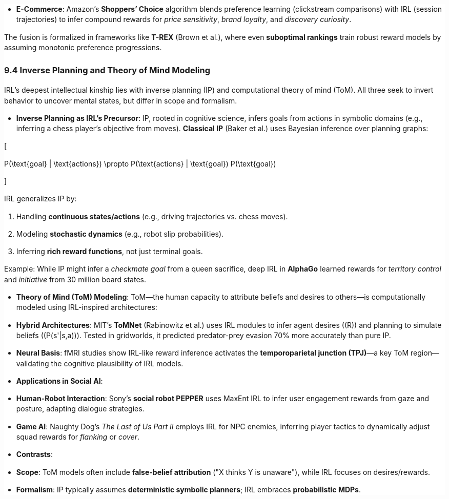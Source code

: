 - **E-Commerce**: Amazon’s **Shoppers’ Choice** algorithm blends preference learning (clickstream comparisons) with IRL (session trajectories) to infer compound rewards for *price sensitivity*, *brand loyalty*, and *discovery curiosity*.  

The fusion is formalized in frameworks like **T-REX** (Brown et al.), where even **suboptimal rankings** train robust reward models by assuming monotonic preference progressions.

### 9.4 Inverse Planning and Theory of Mind Modeling

IRL’s deepest intellectual kinship lies with inverse planning (IP) and computational theory of mind (ToM). All three seek to invert behavior to uncover mental states, but differ in scope and formalism.

*   **Inverse Planning as IRL’s Precursor**: IP, rooted in cognitive science, infers goals from actions in symbolic domains (e.g., inferring a chess player’s objective from moves). **Classical IP** (Baker et al.) uses Bayesian inference over planning graphs:  

\[

P(\text{goal} | \text{actions}) \propto P(\text{actions} | \text{goal}) P(\text{goal})

\]  

IRL generalizes IP by:  

1.  Handling **continuous states/actions** (e.g., driving trajectories vs. chess moves).  

2.  Modeling **stochastic dynamics** (e.g., robot slip probabilities).  

3.  Inferring **rich reward functions**, not just terminal goals.  

Example: While IP might infer a *checkmate goal* from a queen sacrifice, deep IRL in **AlphaGo** learned rewards for *territory control* and *initiative* from 30 million board states.  

*   **Theory of Mind (ToM) Modeling**: ToM—the human capacity to attribute beliefs and desires to others—is computationally modeled using IRL-inspired architectures:  

- **Hybrid Architectures**: MIT’s **ToMNet** (Rabinowitz et al.) uses IRL modules to infer agent desires (\(R\)) and planning to simulate beliefs (\(P(s'|s,a)\)). Tested in gridworlds, it predicted predator-prey evasion 70% more accurately than pure IP.  

- **Neural Basis**: fMRI studies show IRL-like reward inference activates the **temporoparietal junction (TPJ)**—a key ToM region—validating the cognitive plausibility of IRL models.  

*   **Applications in Social AI**:  

- **Human-Robot Interaction**: Sony’s **social robot PEPPER** uses MaxEnt IRL to infer user engagement rewards from gaze and posture, adapting dialogue strategies.  

- **Game AI**: Naughty Dog’s *The Last of Us Part II* employs IRL for NPC enemies, inferring player tactics to dynamically adjust squad rewards for *flanking* or *cover*.  

*   **Contrasts**:  

- **Scope**: ToM models often include **false-belief attribution** ("X thinks Y is unaware"), while IRL focuses on desires/rewards.  

- **Formalism**: IP typically assumes **deterministic symbolic planners**; IRL embraces **probabilistic MDPs**.  

